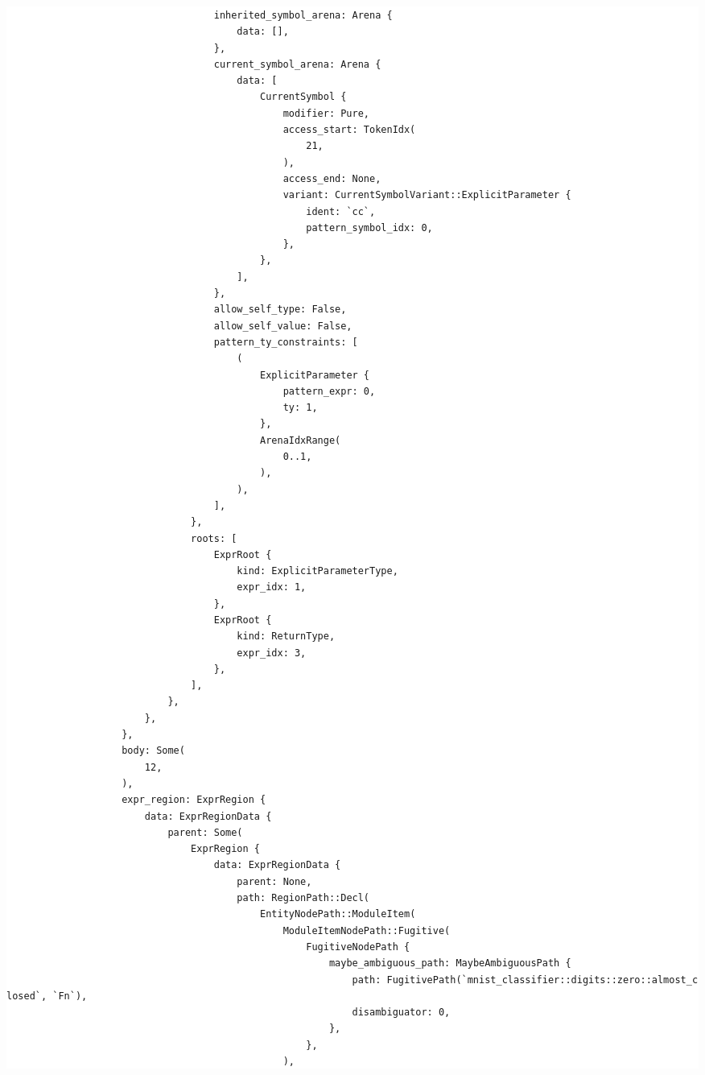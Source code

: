                                         inherited_symbol_arena: Arena {
                                            data: [],
                                        },
                                        current_symbol_arena: Arena {
                                            data: [
                                                CurrentSymbol {
                                                    modifier: Pure,
                                                    access_start: TokenIdx(
                                                        21,
                                                    ),
                                                    access_end: None,
                                                    variant: CurrentSymbolVariant::ExplicitParameter {
                                                        ident: `cc`,
                                                        pattern_symbol_idx: 0,
                                                    },
                                                },
                                            ],
                                        },
                                        allow_self_type: False,
                                        allow_self_value: False,
                                        pattern_ty_constraints: [
                                            (
                                                ExplicitParameter {
                                                    pattern_expr: 0,
                                                    ty: 1,
                                                },
                                                ArenaIdxRange(
                                                    0..1,
                                                ),
                                            ),
                                        ],
                                    },
                                    roots: [
                                        ExprRoot {
                                            kind: ExplicitParameterType,
                                            expr_idx: 1,
                                        },
                                        ExprRoot {
                                            kind: ReturnType,
                                            expr_idx: 3,
                                        },
                                    ],
                                },
                            },
                        },
                        body: Some(
                            12,
                        ),
                        expr_region: ExprRegion {
                            data: ExprRegionData {
                                parent: Some(
                                    ExprRegion {
                                        data: ExprRegionData {
                                            parent: None,
                                            path: RegionPath::Decl(
                                                EntityNodePath::ModuleItem(
                                                    ModuleItemNodePath::Fugitive(
                                                        FugitiveNodePath {
                                                            maybe_ambiguous_path: MaybeAmbiguousPath {
                                                                path: FugitivePath(`mnist_classifier::digits::zero::almost_closed`, `Fn`),
                                                                disambiguator: 0,
                                                            },
                                                        },
                                                    ),